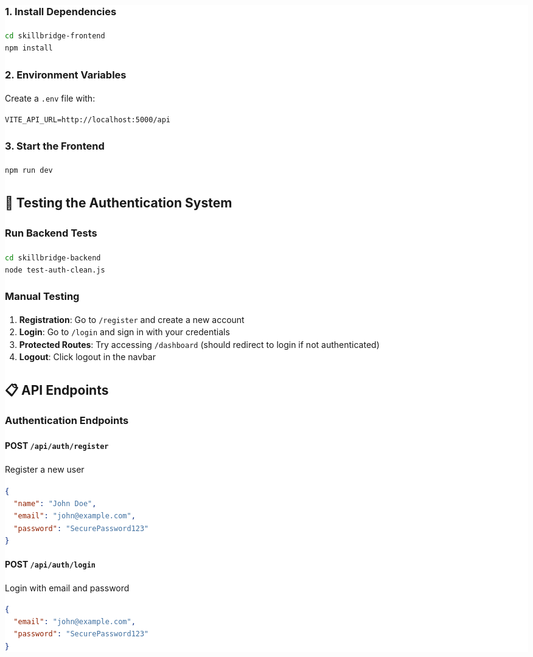 ### 1. Install Dependencies
```bash
cd skillbridge-frontend
npm install
```

### 2. Environment Variables
Create a `.env` file with:
```env
VITE_API_URL=http://localhost:5000/api
```

### 3. Start the Frontend
```bash
npm run dev
```

## 🧪 Testing the Authentication System

### Run Backend Tests
```bash
cd skillbridge-backend
node test-auth-clean.js
```

### Manual Testing
1. **Registration**: Go to `/register` and create a new account
2. **Login**: Go to `/login` and sign in with your credentials
3. **Protected Routes**: Try accessing `/dashboard` (should redirect to login if not authenticated)
4. **Logout**: Click logout in the navbar

## 📋 API Endpoints

### Authentication Endpoints

#### POST `/api/auth/register`
Register a new user
```json
{
  "name": "John Doe",
  "email": "john@example.com",
  "password": "SecurePassword123"
}
```

#### POST `/api/auth/login`
Login with email and password
```json
{
  "email": "john@example.com",
  "password": "SecurePassword123"
}
```

